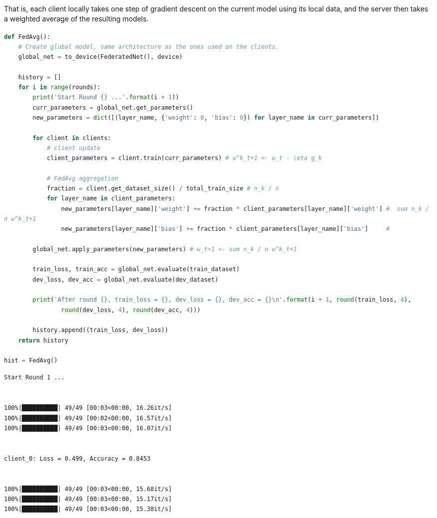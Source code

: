 That is, each client locally takes one step of gradient descent on the current model using its local data, and the server then takes a weighted average of the resulting models.


```python
def FedAvg():
    # Create global model, same architecture as the ones used on the clients.
    global_net = to_device(FederatedNet(), device)

    history = []
    for i in range(rounds):
        print('Start Round {} ...'.format(i + 1))
        curr_parameters = global_net.get_parameters()
        new_parameters = dict([(layer_name, {'weight': 0, 'bias': 0}) for layer_name in curr_parameters])

        for client in clients:
            # client update 
            client_parameters = client.train(curr_parameters) # w^k_t+1 <- w_t - \eta g_k

            # FedAvg aggregation 
            fraction = client.get_dataset_size() / total_train_size # n_k / n 
            for layer_name in client_parameters:
                new_parameters[layer_name]['weight'] += fraction * client_parameters[layer_name]['weight'] #  sum n_k / n w^k_t+1
                new_parameters[layer_name]['bias'] += fraction * client_parameters[layer_name]['bias']     # 

        global_net.apply_parameters(new_parameters) # w_t+1 <- sum n_k / n w^k_t+1

        train_loss, train_acc = global_net.evaluate(train_dataset)
        dev_loss, dev_acc = global_net.evaluate(dev_dataset)

        print('After round {}, train_loss = {}, dev_loss = {}, dev_acc = {}\n'.format(i + 1, round(train_loss, 4), 
                round(dev_loss, 4), round(dev_acc, 4)))
        
        history.append((train_loss, dev_loss))
    return history

hist = FedAvg()
```

    Start Round 1 ...
    

    100%|██████████| 49/49 [00:03<00:00, 16.26it/s]
    100%|██████████| 49/49 [00:02<00:00, 16.57it/s]
    100%|██████████| 49/49 [00:03<00:00, 16.07it/s]
    

    client_0: Loss = 0.499, Accuracy = 0.8453
    

    100%|██████████| 49/49 [00:03<00:00, 15.68it/s]
    100%|██████████| 49/49 [00:03<00:00, 15.17it/s]
    100%|██████████| 49/49 [00:03<00:00, 15.38it/s]
    